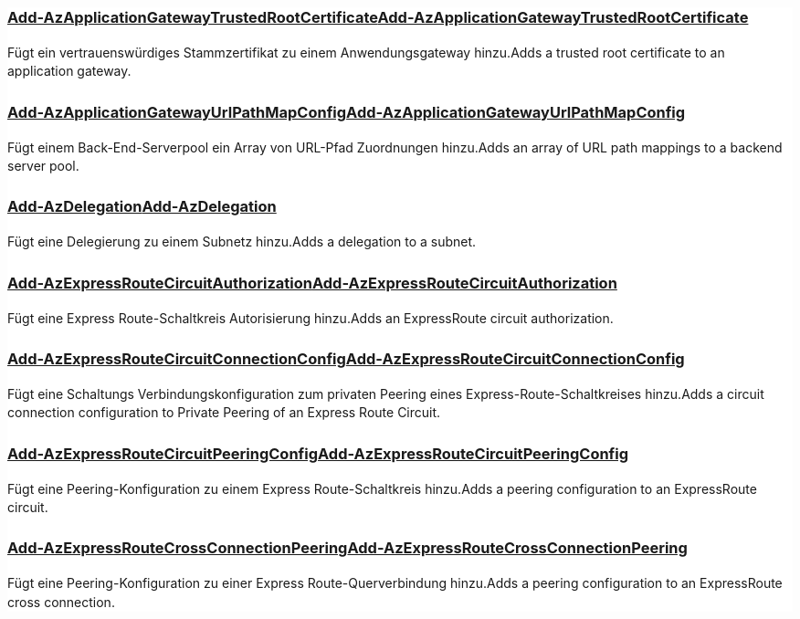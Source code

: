 ### [<span data-ttu-id="adc5d-133">Add-AzApplicationGatewayTrustedRootCertificate</span><span class="sxs-lookup"><span data-stu-id="adc5d-133">Add-AzApplicationGatewayTrustedRootCertificate</span></span>](Add-AzApplicationGatewayTrustedRootCertificate.md)
<span data-ttu-id="adc5d-134">Fügt ein vertrauenswürdiges Stammzertifikat zu einem Anwendungsgateway hinzu.</span><span class="sxs-lookup"><span data-stu-id="adc5d-134">Adds a trusted root certificate to an application gateway.</span></span>

### [<span data-ttu-id="adc5d-135">Add-AzApplicationGatewayUrlPathMapConfig</span><span class="sxs-lookup"><span data-stu-id="adc5d-135">Add-AzApplicationGatewayUrlPathMapConfig</span></span>](Add-AzApplicationGatewayUrlPathMapConfig.md)
<span data-ttu-id="adc5d-136">Fügt einem Back-End-Serverpool ein Array von URL-Pfad Zuordnungen hinzu.</span><span class="sxs-lookup"><span data-stu-id="adc5d-136">Adds an array of URL path mappings to a backend server pool.</span></span>

### [<span data-ttu-id="adc5d-137">Add-AzDelegation</span><span class="sxs-lookup"><span data-stu-id="adc5d-137">Add-AzDelegation</span></span>](Add-AzDelegation.md)
<span data-ttu-id="adc5d-138">Fügt eine Delegierung zu einem Subnetz hinzu.</span><span class="sxs-lookup"><span data-stu-id="adc5d-138">Adds a delegation to a subnet.</span></span>

### [<span data-ttu-id="adc5d-139">Add-AzExpressRouteCircuitAuthorization</span><span class="sxs-lookup"><span data-stu-id="adc5d-139">Add-AzExpressRouteCircuitAuthorization</span></span>](Add-AzExpressRouteCircuitAuthorization.md)
<span data-ttu-id="adc5d-140">Fügt eine Express Route-Schaltkreis Autorisierung hinzu.</span><span class="sxs-lookup"><span data-stu-id="adc5d-140">Adds an ExpressRoute circuit authorization.</span></span>

### [<span data-ttu-id="adc5d-141">Add-AzExpressRouteCircuitConnectionConfig</span><span class="sxs-lookup"><span data-stu-id="adc5d-141">Add-AzExpressRouteCircuitConnectionConfig</span></span>](Add-AzExpressRouteCircuitConnectionConfig.md)
<span data-ttu-id="adc5d-142">Fügt eine Schaltungs Verbindungskonfiguration zum privaten Peering eines Express-Route-Schaltkreises hinzu.</span><span class="sxs-lookup"><span data-stu-id="adc5d-142">Adds a circuit connection configuration to Private Peering of an Express Route Circuit.</span></span> 

### [<span data-ttu-id="adc5d-143">Add-AzExpressRouteCircuitPeeringConfig</span><span class="sxs-lookup"><span data-stu-id="adc5d-143">Add-AzExpressRouteCircuitPeeringConfig</span></span>](Add-AzExpressRouteCircuitPeeringConfig.md)
<span data-ttu-id="adc5d-144">Fügt eine Peering-Konfiguration zu einem Express Route-Schaltkreis hinzu.</span><span class="sxs-lookup"><span data-stu-id="adc5d-144">Adds a peering configuration to an ExpressRoute circuit.</span></span>

### [<span data-ttu-id="adc5d-145">Add-AzExpressRouteCrossConnectionPeering</span><span class="sxs-lookup"><span data-stu-id="adc5d-145">Add-AzExpressRouteCrossConnectionPeering</span></span>](Add-AzExpressRouteCrossConnectionPeering.md)
<span data-ttu-id="adc5d-146">Fügt eine Peering-Konfiguration zu einer Express Route-Querverbindung hinzu.</span><span class="sxs-lookup"><span data-stu-id="adc5d-146">Adds a peering configuration to an ExpressRoute cross connection.</span></span>

